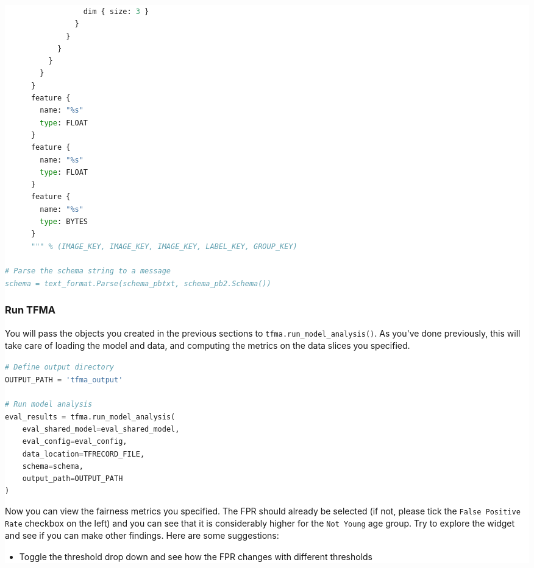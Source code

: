 ```python
                  dim { size: 3 }
                }
              }
            }
          }
        }
      }
      feature {
        name: "%s"
        type: FLOAT
      }
      feature {
        name: "%s"
        type: FLOAT
      }
      feature {
        name: "%s"
        type: BYTES
      }
      """ % (IMAGE_KEY, IMAGE_KEY, IMAGE_KEY, LABEL_KEY, GROUP_KEY)

# Parse the schema string to a message
schema = text_format.Parse(schema_pbtxt, schema_pb2.Schema())
```

### Run TFMA

You will pass the objects you created in the previous sections to `tfma.run_model_analysis()`. As you've done previously, this will take care of loading the model and data, and computing the metrics on the data slices you specified.


```python
# Define output directory
OUTPUT_PATH = 'tfma_output'

# Run model analysis
eval_results = tfma.run_model_analysis(
    eval_shared_model=eval_shared_model,
    eval_config=eval_config,
    data_location=TFRECORD_FILE,
    schema=schema,
    output_path=OUTPUT_PATH
)
```



Now you can view the fairness metrics you specified. The FPR should already be selected (if not, please tick the `False Positive Rate` checkbox on the left) and you can see that it is considerably higher for the `Not Young` age group. Try to explore the widget and see if you can make other findings. Here are some suggestions:

* Toggle the threshold drop down and see how the FPR changes with different thresholds
